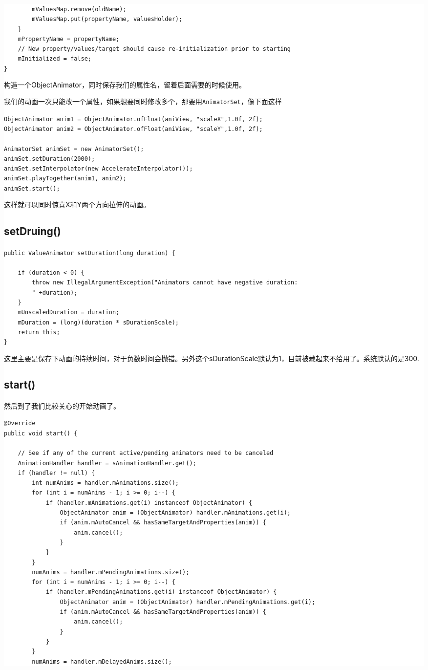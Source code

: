             mValuesMap.remove(oldName);
            mValuesMap.put(propertyName, valuesHolder);
        }
        mPropertyName = propertyName;
        // New property/values/target should cause re-initialization prior to starting
        mInitialized = false;
    }

构造一个ObjectAnimator，同时保存我们的属性名，留着后面需要的时候使用。

我们的动画一次只能改一个属性，如果想要同时修改多个，那要用`AnimatorSet`，像下面这样

	ObjectAnimator anim1 = ObjectAnimator.ofFloat(aniView, "scaleX",1.0f, 2f);
    ObjectAnimator anim2 = ObjectAnimator.ofFloat(aniView, "scaleY",1.0f, 2f);
    
    AnimatorSet animSet = new AnimatorSet();
    animSet.setDuration(2000);
    animSet.setInterpolator(new AccelerateInterpolator());
    animSet.playTogether(anim1, anim2);
    animSet.start();

这样就可以同时惊喜X和Y两个方向拉伸的动画。

## setDruing()

	public ValueAnimator setDuration(long duration) {
	
        if (duration < 0) {
            throw new IllegalArgumentException("Animators cannot have negative duration: 
            " +duration);
        }
        mUnscaledDuration = duration;
        mDuration = (long)(duration * sDurationScale);
        return this;
    }
    
这里主要是保存下动画的持续时间，对于负数时间会抛错。另外这个sDurationScale默认为1，目前被藏起来不给用了。系统默认的是300.


## start()
然后到了我们比较关心的开始动画了。

	@Override
    public void start() {
    
        // See if any of the current active/pending animators need to be canceled
        AnimationHandler handler = sAnimationHandler.get();
        if (handler != null) {
            int numAnims = handler.mAnimations.size();
            for (int i = numAnims - 1; i >= 0; i--) {
                if (handler.mAnimations.get(i) instanceof ObjectAnimator) {
                    ObjectAnimator anim = (ObjectAnimator) handler.mAnimations.get(i);
                    if (anim.mAutoCancel && hasSameTargetAndProperties(anim)) {
                        anim.cancel();
                    }
                }
            }
            numAnims = handler.mPendingAnimations.size();
            for (int i = numAnims - 1; i >= 0; i--) {
                if (handler.mPendingAnimations.get(i) instanceof ObjectAnimator) {
                    ObjectAnimator anim = (ObjectAnimator) handler.mPendingAnimations.get(i);
                    if (anim.mAutoCancel && hasSameTargetAndProperties(anim)) {
                        anim.cancel();
                    }
                }
            }
            numAnims = handler.mDelayedAnims.size();
